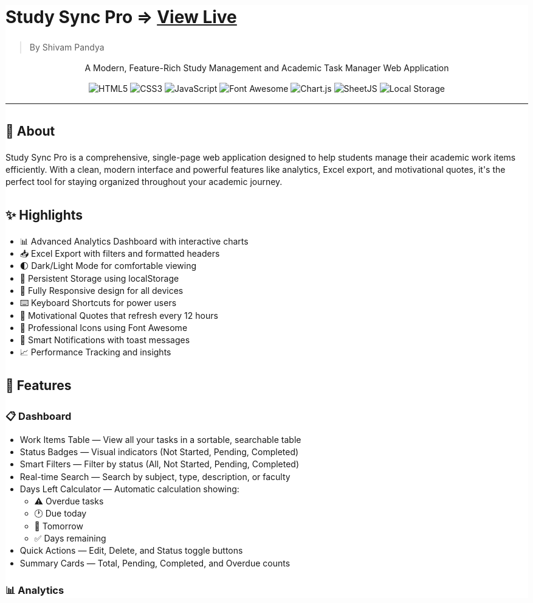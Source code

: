 # Study Sync Pro ⇒ [View Live](https://shivam-pandya-8118.github.io/Study-Sync-Pro)
> By Shivam Pandya

<div align="center">

A Modern, Feature-Rich Study Management and Academic Task Manager Web Application

![HTML5](https://img.shields.io/badge/html5-%23E34F26.svg?style=for-the-badge&logo=html5&logoColor=white) ![CSS3](https://img.shields.io/badge/css3-%231572B6.svg?style=for-the-badge&logo=css3&logoColor=white) ![JavaScript](https://img.shields.io/badge/javascript-%23323330.svg?style=for-the-badge&logo=javascript&logoColor=%23F7DF1E) ![Font Awesome](https://img.shields.io/badge/Font%20Awesome-%23339AF0.svg?style=for-the-badge&logo=fontawesome&logoColor=white) ![Chart.js](https://img.shields.io/badge/Chart.js-%23FF6384.svg?style=for-the-badge&logo=chartdotjs&logoColor=white) ![SheetJS](https://img.shields.io/badge/SheetJS-%2300B050.svg?style=for-the-badge&logo=sheetjs&logoColor=white) ![Local Storage](https://img.shields.io/badge/Local%20Storage-%23000000.svg?style=for-the-badge&logo=googlechrome&logoColor=white)
</div>

---

## 📖 About

Study Sync Pro is a comprehensive, single-page web application designed to help students manage their academic work items efficiently. With a clean, modern interface and powerful features like analytics, Excel export, and motivational quotes, it's the perfect tool for staying organized throughout your academic journey.

## ✨ Highlights

- 📊 Advanced Analytics Dashboard with interactive charts
- 📥 Excel Export with filters and formatted headers
- 🌓 Dark/Light Mode for comfortable viewing
- 💾 Persistent Storage using localStorage
- 📱 Fully Responsive design for all devices
- ⌨️ Keyboard Shortcuts for power users
- 💬 Motivational Quotes that refresh every 12 hours
- 🎨 Professional Icons using Font Awesome
- 🔔 Smart Notifications with toast messages
- 📈 Performance Tracking and insights

## 🚀 Features

### 📋 Dashboard

- Work Items Table — View all your tasks in a sortable, searchable table
- Status Badges — Visual indicators (Not Started, Pending, Completed)
- Smart Filters — Filter by status (All, Not Started, Pending, Completed)
- Real-time Search — Search by subject, type, description, or faculty
- Days Left Calculator — Automatic calculation showing:
  - ⚠️ Overdue tasks
  - 🕐 Due today
  - 📅 Tomorrow
  - ✅ Days remaining
- Quick Actions — Edit, Delete, and Status toggle buttons
- Summary Cards — Total, Pending, Completed, and Overdue counts

### 📊 Analytics
